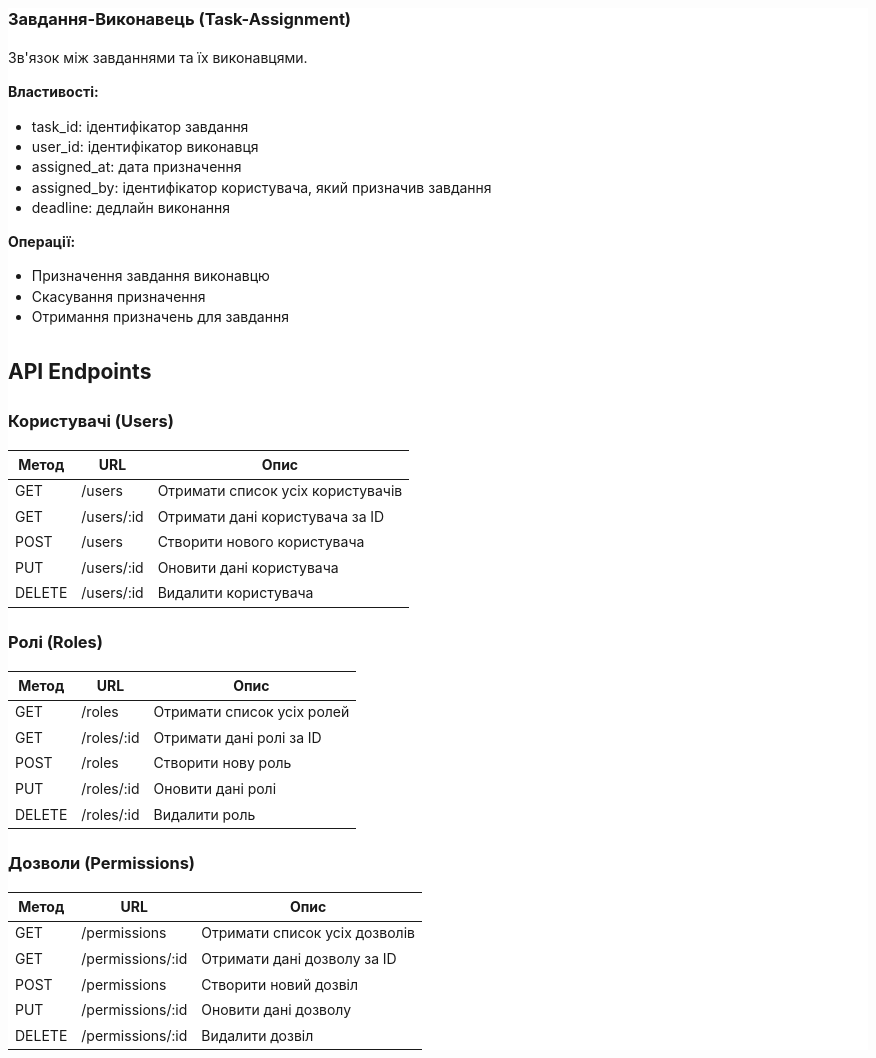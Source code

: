 ### Завдання-Виконавець (Task-Assignment)

Зв'язок між завданнями та їх виконавцями.

**Властивості:**
- task_id: ідентифікатор завдання
- user_id: ідентифікатор виконавця
- assigned_at: дата призначення
- assigned_by: ідентифікатор користувача, який призначив завдання
- deadline: дедлайн виконання

**Операції:**
- Призначення завдання виконавцю
- Скасування призначення
- Отримання призначень для завдання

## API Endpoints

### Користувачі (Users)

| Метод | URL               | Опис                                  |
|-------|-------------------|---------------------------------------|
| GET   | /users            | Отримати список усіх користувачів     |
| GET   | /users/:id        | Отримати дані користувача за ID       |
| POST  | /users            | Створити нового користувача           |
| PUT   | /users/:id        | Оновити дані користувача              |
| DELETE| /users/:id        | Видалити користувача                  |

### Ролі (Roles)

| Метод | URL               | Опис                                  |
|-------|-------------------|---------------------------------------|
| GET   | /roles            | Отримати список усіх ролей            |
| GET   | /roles/:id        | Отримати дані ролі за ID             |
| POST  | /roles            | Створити нову роль                    |
| PUT   | /roles/:id        | Оновити дані ролі                     |
| DELETE| /roles/:id        | Видалити роль                         |

### Дозволи (Permissions)

| Метод | URL               | Опис                                  |
|-------|-------------------|---------------------------------------|
| GET   | /permissions      | Отримати список усіх дозволів         |
| GET   | /permissions/:id  | Отримати дані дозволу за ID          |
| POST  | /permissions      | Створити новий дозвіл                 |
| PUT   | /permissions/:id  | Оновити дані дозволу                  |
| DELETE| /permissions/:id  | Видалити дозвіл                       |
